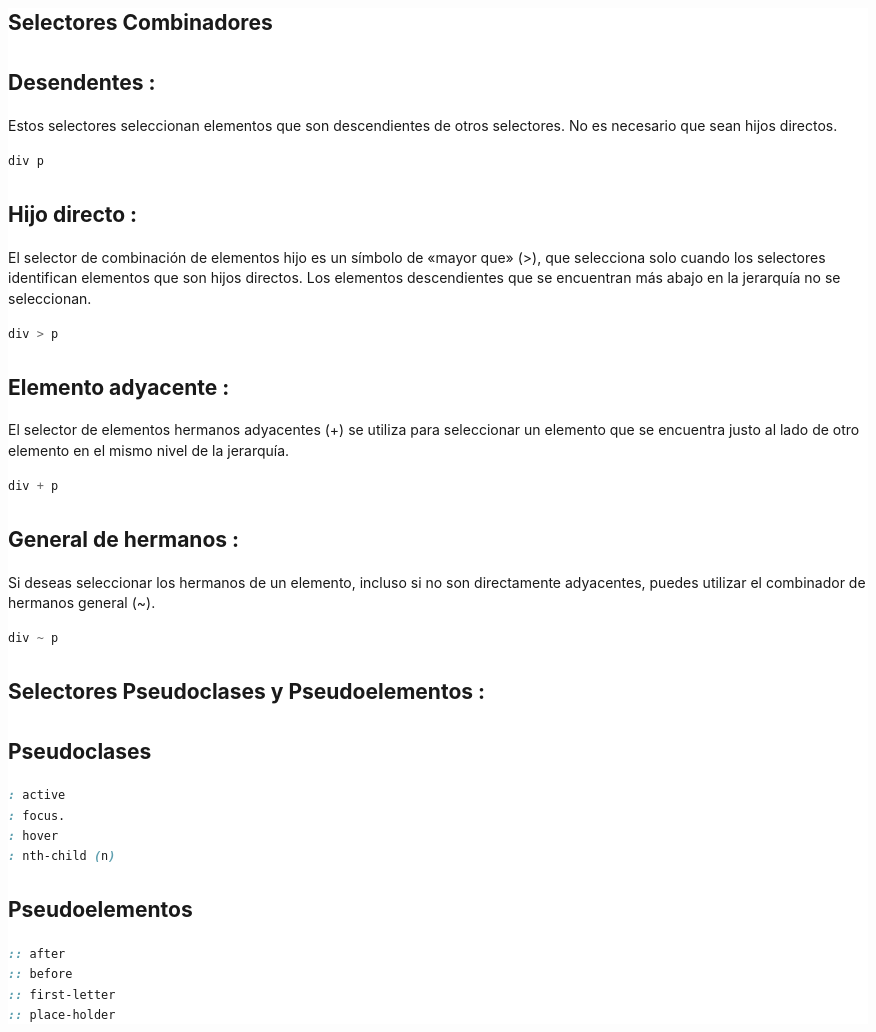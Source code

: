 ## Selectores Combinadores

## Desendentes :

Estos selectores seleccionan elementos que son descendientes de otros selectores. No es necesario que sean hijos directos.
```css
div p
```
## Hijo directo :

El selector de combinación de elementos hijo es un símbolo de «mayor que» (>), que selecciona solo cuando los selectores identifican elementos que son hijos directos. Los elementos descendientes que se encuentran más abajo en la jerarquía no se seleccionan.
```css
div > p
```
## Elemento adyacente :

El selector de elementos hermanos adyacentes (+) se utiliza para seleccionar un elemento que se encuentra justo al lado de otro elemento en el mismo nivel de la jerarquía. 
```css
div + p
```
## General de hermanos :

Si deseas seleccionar los hermanos de un elemento, incluso si no son directamente adyacentes, puedes utilizar el combinador de hermanos general (~).
```css
div ~ p
```
## Selectores Pseudoclases y Pseudoelementos :
## Pseudoclases 
```css
: active
: focus.
: hover
: nth-child (n)
```
## Pseudoelementos
```css
:: after
:: before
:: first-letter
:: place-holder
```
